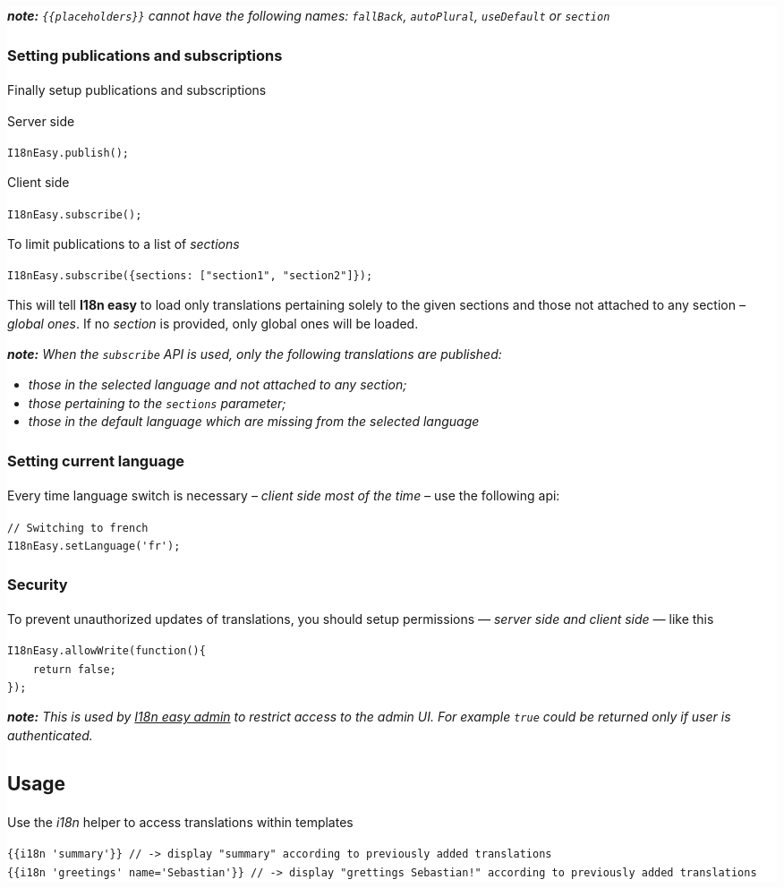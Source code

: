 ***note:*** *`{{placeholders}}` cannot have the following names: `fallBack`, `autoPlural`, `useDefault` or `section`*

### <a name="publications"></a> Setting publications and subscriptions

Finally setup publications and subscriptions

Server side

	I18nEasy.publish();
	
Client side
	
	I18nEasy.subscribe();

To limit publications to a list of *sections*  

	I18nEasy.subscribe({sections: ["section1", "section2"]});
	
This will tell **I18n easy** to load only translations pertaining solely to the given sections and those not attached to any section *– global ones*. If no *section* is provided, only global ones will be loaded.

<a name="publications_notes"></a> ***note:*** *When the `subscribe` API is used, only the following translations are published:*

- *those in the selected language and not attached to any section;*
- *those pertaining to the `sections` parameter;*
- *those in the default language which are missing from the selected language*

### Setting current language

Every time language switch is necessary *– client side most of the time –* use the following api:

	// Switching to french
	I18nEasy.setLanguage('fr');

### <a name="allowWrite"></a> Security

To prevent unauthorized updates of translations, you should setup permissions *— server side and client side —* like this

	I18nEasy.allowWrite(function(){
		return false;
	});	

***note:*** *This is used by [I18n easy admin][admin] to restrict access to the admin UI. For example `true` could be returned only if user is authenticated.*

## Usage

Use the *i18n* helper to access translations within templates

	{{i18n 'summary'}} // -> display "summary" according to previously added translations
	{{i18n 'greetings' name='Sebastian'}} // -> display "grettings Sebastian!" according to previously added translations


[admin]: https://github.com/janouma/i18n-easy-admin